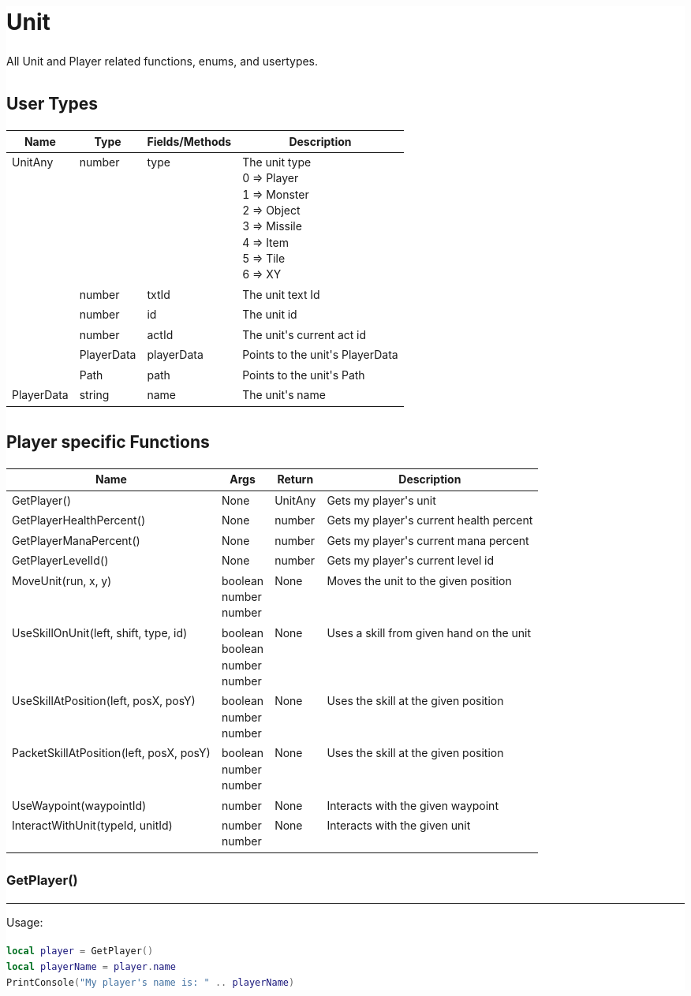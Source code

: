 # Unit

All Unit and Player related functions, enums, and usertypes.

## User Types

| **Name**   | **Type**   | **Fields/Methods** | **Description**                                                                                                         |
| ---------- | ---------- | ------------------ | ----------------------------------------------------------------------------------------------------------------------- |
| UnitAny    | number     | type               | The unit type<br/>0 => Player<br/>1 => Monster<br/>2 => Object<br/>3 => Missile<br/>4 => Item<br/>5 => Tile<br/>6 => XY |
|            | number     | txtId              | The unit text Id                                                                                                        |
|            | number     | id                 | The unit id                                                                                                             |
|            | number     | actId              | The unit's current act id                                                                                               |
|            | PlayerData | playerData         | Points to the unit's PlayerData                                                                                         |
|            | Path       | path               | Points to the unit's Path                                                                                               |
| PlayerData | string     | name               | The unit's name                                                                                                         |

## Player specific Functions

| **Name**                                | **Args**                                  | **Return** | **Description**                          |
| --------------------------------------- | ----------------------------------------- | ---------- | ---------------------------------------- |
| GetPlayer()                             | None                                      | UnitAny    | Gets my player's unit                    |
| GetPlayerHealthPercent()                | None                                      | number     | Gets my player's current health percent  |
| GetPlayerManaPercent()                  | None                                      | number     | Gets my player's current mana percent    |
| GetPlayerLevelId()                      | None                                      | number     | Gets my player's current level id        |
| MoveUnit(run, x, y)                     | boolean<br/>number<br/>number             | None       | Moves the unit to the given position     |
| UseSkillOnUnit(left, shift, type, id)   | boolean<br/>boolean<br/>number<br/>number | None       | Uses a skill from given hand on the unit |
| UseSkillAtPosition(left, posX, posY)    | boolean<br/>number<br/>number             | None       | Uses the skill at the given position     |
| PacketSkillAtPosition(left, posX, posY) | boolean<br/>number<br/>number             | None       | Uses the skill at the given position     |
| UseWaypoint(waypointId)                 | number                                    | None       | Interacts with the given waypoint        |
| InteractWithUnit(typeId, unitId)        | number<br/>number                         | None       | Interacts with the given unit            |

### GetPlayer()

---

Usage:

```lua
local player = GetPlayer()
local playerName = player.name
PrintConsole("My player's name is: " .. playerName)
```
